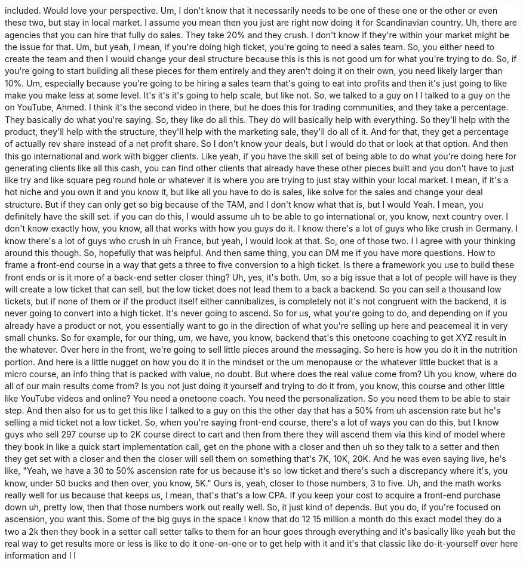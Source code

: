 included. Would love your perspective. Um, I don't know that it necessarily needs to be one of these one or the other or even these two, but stay in local market. I assume you mean then you just are right now doing it for Scandinavian country. Uh, there are agencies that you can hire that fully do sales. They take 20% and they crush. I don't know if they're within your market might be the issue for that. Um, but yeah, I mean, if you're doing high ticket, you're going to need a sales team. So, you either need to create the team and then I would change your deal structure because this is this is not good um for what you're trying to do. So, if you're going to start building all these pieces for them entirely and they aren't doing it on their own, you need likely larger than 10%. Um, especially because you're going to be hiring a sales team that's going to eat into profits and then it's just going to like make you make less at some level. It's it's it's going to help scale, but like not. So, we talked to a guy on I I talked to a guy on the on YouTube, Ahmed. I think it's the second video in there, but he does this for trading communities, and they take a percentage. They basically do what you're saying. So, they like do all this. They do will basically help with everything. So they'll help with the product, they'll help with the structure, they'll help with the marketing sale, they'll do all of it. And for that, they get a percentage of actually rev share instead of a net profit share. So I don't know your deals, but I would do that or look at that option. And then this go international and work with bigger clients. Like yeah, if you have the skill set of being able to do what you're doing here for generating clients like all this cash, you can find other clients that already have these other pieces built and you don't have to just like try and like square peg round hole or whatever it is where you are trying to just stay within your local market. I mean, if it's a hot niche and you own it and you know it, but like all you have to do is sales, like solve for the sales and change your deal structure. But if they can only get so big because of the TAM, and I don't know what that is, but I would Yeah. I mean, you definitely have the skill set. if you can do this, I would assume uh to be able to go international or, you know, next country over. I don't know exactly how, you know, all that works with how you guys do it. I know there's a lot of guys who like crush in Germany. I know there's a lot of guys who crush in uh France, but yeah, I would look at that. So, one of those two. I I agree with your thinking around this though. So, hopefully that was helpful. And then same thing, you can DM me if you have more questions. How to frame a front-end course in a way that gets a three to five conversion to a high ticket. Is there a framework you use to build these front ends or is it more of a back-end setter closer thing? Uh, yes, it's both. Um, so a big issue that a lot of people will have is they will create a low ticket that can sell, but the low ticket does not lead them to a back a backend. So you can sell a thousand low tickets, but if none of them or if the product itself either cannibalizes, is completely not it's not congruent with the backend, it is never going to convert into a high ticket. It's never going to ascend. So for us, what you're going to do, and depending on if you already have a product or not, you essentially want to go in the direction of what you're selling up here and peacemeal it in very small chunks. So for example, for our thing, um, we have, you know, backend that's this onetoone coaching to get XYZ result in the whatever. Over here in the front, we're going to sell little pieces around the messaging. So here is how you do it in the nutrition portion. And here is a little nugget on how you do it in the mindset or the um menopause or the whatever little bucket that is a micro course, an info thing that is packed with value, no doubt. But where does the real value come from? Uh you know, where do all of our main results come from? Is you not just doing it yourself and trying to do it from, you know, this course and other little like YouTube videos and online? You need a onetoone coach. You need the personalization. So you need them to be able to stair step. And then also for us to get this like I talked to a guy on this the other day that has a 50% from uh ascension rate but he's selling a mid ticket not a low ticket. So, when you're saying front-end course, there's a lot of ways you can do this, but I know guys who sell 297 course up to 2K course direct to cart and then from there they will ascend them via this kind of model where they book in like a quick start implementation call, get on the phone with a closer and then uh so they talk to a setter and then they get set with a closer and then the closer will sell them on something that's 7K, 10K, 20K. And he was even saying live, he's like, "Yeah, we have a 30 to 50% ascension rate for us because it's so low ticket and there's such a discrepancy where it's, you know, under 50 bucks and then over, you know, 5K." Ours is, yeah, closer to those numbers, 3 to five. Uh, and the math works really well for us because that keeps us, I mean, that's that's a low CPA. If you keep your cost to acquire a front-end purchase down uh, pretty low, then that those numbers work out really well. So, it just kind of depends. But you do, if you're focused on ascension, you want this. Some of the big guys in the space I know that do 12 15 million a month do this exact model they do a two a 2k then they book in a setter call setter talks to them for an hour goes through everything and it's basically like yeah but the real way to get results more or less is like to do it one-on-one or to get help with it and it's that classic like do-it-yourself over here information and I I